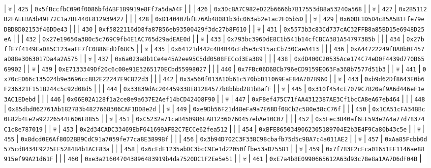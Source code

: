 | 💀 | `425` | `0x5fBccfbC090f0086bfdABF1B9919e8Ff7a5daA4F` |
|  | `426` | `0x3DcBA7C982eD22b6666b7B17553dB8a53240a568` |
| 💀 | `427` | `0x2B5112B2FAEEBA3b49F72C1a7BE440E812939427` |
|  | `428` | `0xD140407bfE76Ab48081b3dc063ab2e1ac2F05b5D` |
| 💀 | `429` | `0x60DE1D5D4c85A5B1Ffe79eDBD8D02153f46DDe43` |
|  | `430` | `0xf5822116dD8fa87B56eb93500429f3dc27b8F610` |
| 💀 | `431` | `0x5573b3c83Cd737cAC32FFB8a85BD15e6948D25eA` |
|  | `432` | `0x27e19650a380c5c769C9fb4E1AC765d29adEAE0d` |
| 💀 | `433` | `0x793bc396DdE8C1b541b14cfCBCA381A54797385b` |
|  | `434` | `0x27bffE7f4149EaD85C123aaFF7fC0B86FdDf68C5` |
| 💀 | `435` | `0x64121d442c4B4B40cEd5e3c915acCb730CaeA413` |
|  | `436` | `0xA44722249fBA0b0F457aD88e3063017Da4a2A575` |
| 💀 | `437` | `0x6a023a8b1Ce4e45A2ee95C5dd0508FECcd3Ea389` |
|  | `438` | `0xdD400C20535Ace174C74eD0F4439d770B6569902` |
| 💀 | `439` | `0xE7133349Df20c6c08e91E3265170ECbd55998027` |
|  | `440` | `0x7FBc06D6BCb796eCD9159E063Fa368b7577d51b3` |
| 💀 | `441` | `0x70cED66c135024b9e3696cc8B2E22247E9C822d3` |
|  | `442` | `0x3a560f013A10b61c570bbD11069EaE84A707B960` |
| 💀 | `443` | `0xb9d62Df8643E0b6F236321F151B244c5c92d08d5` |
|  | `444` | `0x33839dAc204459338E81284577b8bbbd281bBafF` |
| 💀 | `445` | `0x310f454cE7079C7B20af9A6d446eF1e3AC1EDebd` |
|  | `446` | `0x06E02A128f1a2ce8e9a637E2Aef14bCD42408F90` |
| 💀 | `447` | `0xF8ef475C71fAA4312387AE3Cf1bcCA8eA67eb464` |
|  | `448` | `0x85dbd062761Ab182783b4827668306CAF1DD8e2d` |
| 💀 | `449` | `0xe9Db56F21d48eFa9a7E68Df0BCb2c580e38cC76f` |
|  | `450` | `0x1CA51cFA34BBc0E82b4Ee2a92226544F606F8855` |
| 💀 | `451` | `0xC5232a71caB450986EA812360760457ebAe10C07` |
|  | `452` | `0x5Fec3B40af6EE593e2A4a77d78374C1c8e787019` |
| 💀 | `453` | `0x2d34CADC33469EbF641699AFB2C7ECCe62fea512` |
|  | `454` | `0xBFE8650349062305189704E2b3E4F9Ca80b43c5e` |
| 💀 | `455` | `0x8dcd0E6Af80D2BB9CdC91a7059fe77ca8E3899Bf` |
|  | `456` | `0x3b94D702C3F338C98cbafb75d5c9BA7c4a011AE2` |
| 💀 | `457` | `0xAa85Fcbb0d575cdB434E9225EF5284B4b1ACF83a` |
|  | `458` | `0x6cEdE1235abDC3bcC9Ce1d22050ffbe53aD75581` |
| 💀 | `459` | `0x7f783E2cEca01651EE1146ae88915ef99A21d61F` |
|  | `460` | `0xe3a216047043896483919b4da7520DC1F2Ee5e51` |
| 💀 | `461` | `0xE7a4b8E0990665612A63d93c78e8a1AA7D6dF04B` |